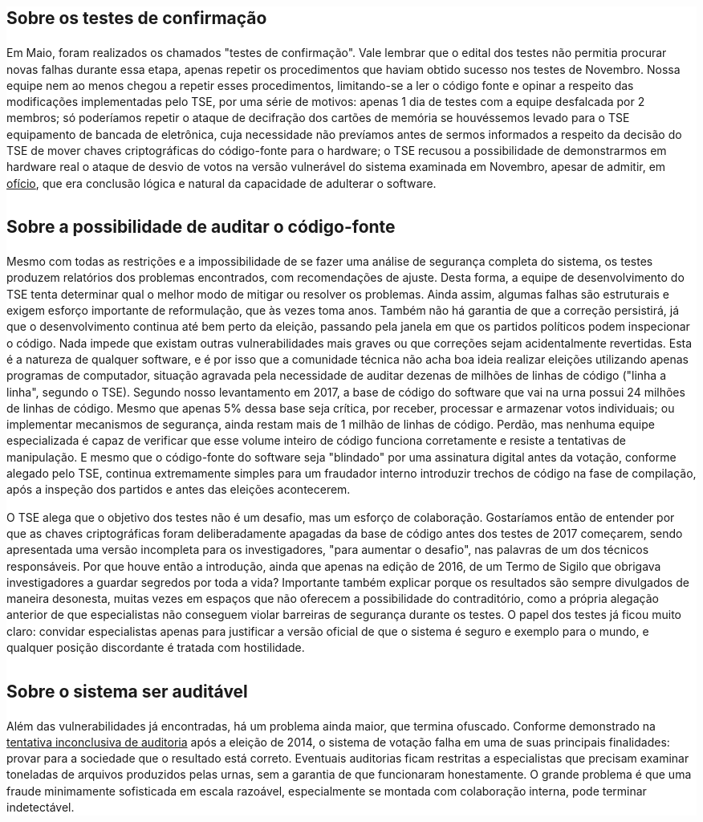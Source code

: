 Sobre os testes de confirmação
------------------------------

Em Maio, foram realizados os chamados "testes de confirmação". Vale lembrar que o edital dos testes não permitia procurar novas falhas durante essa etapa, apenas repetir os procedimentos que haviam obtido sucesso nos testes de Novembro. Nossa equipe nem ao menos chegou a repetir esses procedimentos, limitando-se a ler o código fonte e opinar a respeito das modificações implementadas pelo TSE, por uma série de motivos: apenas 1 dia de testes com a equipe desfalcada por 2 membros; só poderíamos repetir o ataque de decifração dos cartões de memória se houvéssemos levado para o TSE equipamento de bancada de eletrônica, cuja necessidade não prevíamos antes de sermos informados a respeito da decisão do TSE de mover chaves criptográficas do código-fonte para o hardware; o TSE recusou a possibilidade de demonstrarmos em hardware real o ataque de desvio de votos na versão vulnerável do sistema examinada em Novembro, apesar de admitir, em [ofício](/docs/teste_confirmacao_oficios.pdf#page=8), que era conclusão lógica e natural da capacidade de adulterar o software.

Sobre a possibilidade de auditar o código-fonte
-----------------------------------------------

Mesmo com todas as restrições e a impossibilidade de se fazer uma análise de segurança completa do sistema, os testes produzem relatórios dos problemas encontrados, com recomendações de ajuste. Desta forma, a equipe de desenvolvimento do  TSE tenta determinar qual o melhor modo de mitigar ou resolver os problemas. Ainda assim, algumas falhas são estruturais e exigem esforço importante de reformulação, que às vezes toma anos. Também não há garantia de que a correção persistirá, já que o desenvolvimento continua até bem perto da eleição, passando pela janela em que os partidos políticos podem inspecionar o código. Nada impede que existam outras vulnerabilidades mais graves ou que correções sejam acidentalmente revertidas. Esta é a natureza de qualquer software, e é por isso que a comunidade técnica não acha boa ideia realizar eleições utilizando apenas programas de computador, situação agravada pela necessidade de auditar dezenas de milhões de linhas de código ("linha a linha", segundo o TSE). Segundo nosso levantamento em 2017, a base de código do software que vai na urna possui 24 milhões de linhas de código. Mesmo que apenas 5% dessa base seja crítica, por receber, processar e armazenar votos individuais; ou implementar mecanismos de segurança, ainda restam mais de 1 milhão de linhas de código. Perdão, mas nenhuma equipe especializada é capaz de verificar que esse volume inteiro de código funciona corretamente e resiste a tentativas de manipulação. E mesmo que o código-fonte do software seja "blindado" por uma assinatura digital antes da votação, conforme alegado pelo TSE, continua extremamente simples para um fraudador interno introduzir trechos de código na fase de compilação, após a inspeção dos partidos e antes das eleições acontecerem.

O TSE alega que o objetivo dos testes não é um desafio, mas um esforço de colaboração. Gostaríamos então de entender por que as chaves criptográficas foram deliberadamente apagadas da base de código antes dos testes de 2017 começarem, sendo apresentada uma versão incompleta para os investigadores, "para aumentar o desafio", nas palavras de um dos técnicos responsáveis. Por que houve então a introdução, ainda que apenas na edição de 2016, de um Termo de Sigilo que obrigava investigadores a guardar segredos por toda a vida? Importante também explicar porque os resultados são sempre divulgados de maneira desonesta, muitas vezes em espaços que não oferecem a possibilidade do contraditório, como a própria alegação anterior de que especialistas não conseguem violar barreiras de segurança durante os testes. O papel dos testes já ficou muito claro: convidar especialistas apenas para justificar a versão oficial de que o sistema é seguro e exemplo para o mundo, e qualquer posição discordante é tratada com hostilidade.

Sobre o sistema ser auditável
-----------------------------

Além das vulnerabilidades já encontradas, há um problema ainda maior, que termina ofuscado. Conforme demonstrado na [tentativa inconclusiva de auditoria](http://www.brunazo.eng.br/voto-e/arquivos/RelatorioAuditoriaEleicao2014-PSDB.pdf) após a eleição de 2014, o sistema de votação falha em uma de suas principais finalidades: provar para a sociedade que o resultado está correto. Eventuais auditorias ficam restritas a especialistas que precisam examinar toneladas de arquivos produzidos pelas urnas, sem a garantia de que funcionaram honestamente. O grande problema é que uma fraude minimamente sofisticada em escala razoável, especialmente se montada com colaboração interna, pode terminar indetectável.
